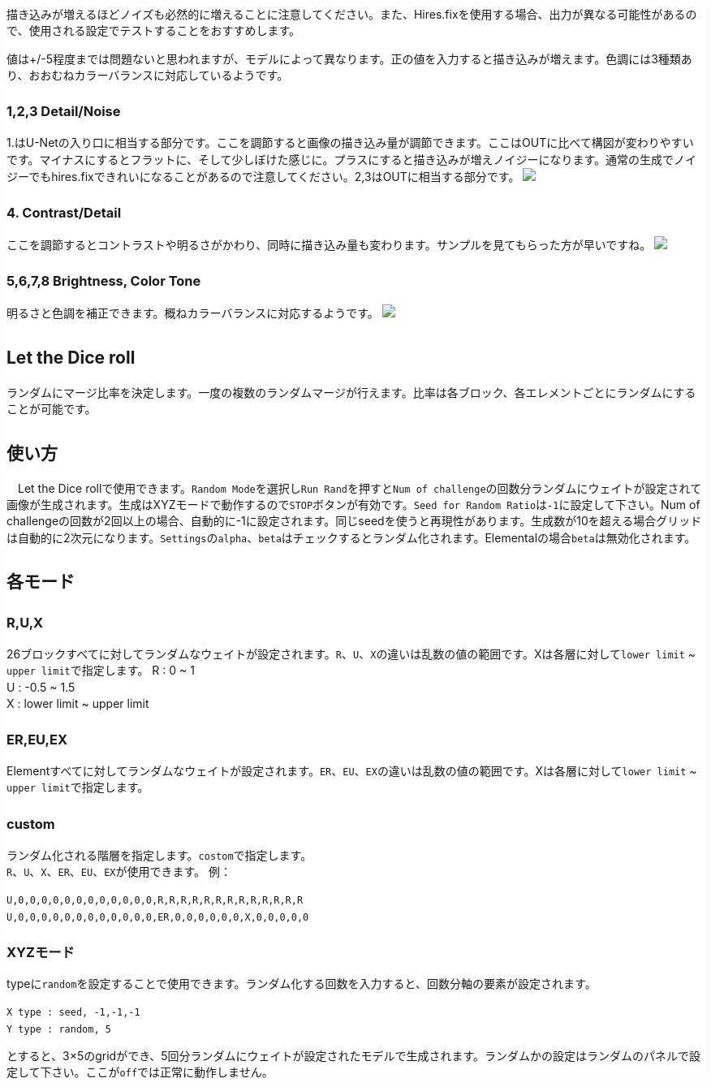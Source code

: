 描き込みが増えるほどノイズも必然的に増えることに注意してください。また、Hires.fixを使用する場合、出力が異なる可能性があるので、使用される設定でテストすることをおすすめします。

値は+/-5程度までは問題ないと思われますが、モデルによって異なります。正の値を入力すると描き込みが増えます。色調には3種類あり、おおむねカラーバランスに対応しているようです。
### 1,2,3 Detail/Noise
1.はU-Netの入り口に相当する部分です。ここを調節すると画像の描き込み量が調節できます。ここはOUTに比べて構図が変わりやすいです。マイナスにするとフラットに、そして少しぼけた感じに。プラスにすると描き込みが増えノイジーになります。通常の生成でノイジーでもhires.fixできれいになることがあるので注意してください。2,3はOUTに相当する部分です。
![](https://raw.githubusercontent.com/hako-mikan/sd-webui-supermerger/images/fsample1.jpg)

### 4. Contrast/Detail
ここを調節するとコントラストや明るさがかわり、同時に描き込み量も変わります。サンプルを見てもらった方が早いですね。
![](https://raw.githubusercontent.com/hako-mikan/sd-webui-supermerger/images/fsample3.jpg)

### 5,6,7,8 Brightness, Color Tone
明るさと色調を補正できます。概ねカラーバランスに対応するようです。
![](https://raw.githubusercontent.com/hako-mikan/sd-webui-supermerger/images/asample1.jpg)

## Let the Dice roll
ランダムにマージ比率を決定します。一度の複数のランダムマージが行えます。比率は各ブロック、各エレメントごとにランダムにすることが可能です。
## 使い方
　Let the Dice rollで使用できます。`Random Mode`を選択し`Run Rand`を押すと`Num of challenge`の回数分ランダムにウェイトが設定されて画像が生成されます。生成はXYZモードで動作するので`STOP`ボタンが有効です。`Seed for Random Ratio`は`-1`に設定して下さい。Num of challengeの回数が2回以上の場合、自動的に-1に設定されます。同じseedを使うと再現性があります。生成数が10を超える場合グリッドは自動的に2次元になります。`Settings`の`alpha`、`beta`はチェックするとランダム化されます。Elementalの場合`beta`は無効化されます。

## 各モード
### R,U,X
26ブロックすべてに対してランダムなウェイトが設定されます。`R`、`U`、`X`の違いは乱数の値の範囲です。Xは各層に対して`lower limit` ~ `upper limit`で指定します。
R : 0 ~ 1  
U : -0.5 ~ 1.5  
X : lower limit ~ upper limit
### ER,EU,EX
Elementすべてに対してランダムなウェイトが設定されます。`ER`、`EU`、`EX`の違いは乱数の値の範囲です。Xは各層に対して`lower limit` ~ `upper limit`で指定します。

### custom
ランダム化される階層を指定します。`costom`で指定します。  
`R`、`U`、`X`、`ER`、`EU`、`EX`が使用できます。
例：
```
U,0,0,0,0,0,0,0,0,0,0,0,0,R,R,R,R,R,R,R,R,R,R,R,R,R
U,0,0,0,0,0,0,0,0,0,0,0,0,ER,0,0,0,0,0,0,X,0,0,0,0,0
```
### XYZモード
typeに`random`を設定することで使用できます。ランダム化する回数を入力すると、回数分軸の要素が設定されます。
```
X type : seed, -1,-1,-1
Y type : random, 5
```
とすると、3×5のgridができ、5回分ランダムにウェイトが設定されたモデルで生成されます。ランダムかの設定はランダムのパネルで設定して下さい。ここが`off`では正常に動作しません。
